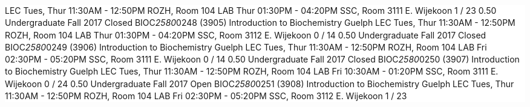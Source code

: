 LEC Tues, Thur
11:30AM - 12:50PM
ROZH, Room 104
LAB Thur
01:30PM - 04:20PM
SSC, Room 3111
E. Wijekoon
1 / 23
0.50
Undergraduate
Fall 2017
Closed
BIOC*2580*0248 (3905) Introduction to Biochemistry
Guelph
LEC Tues, Thur
11:30AM - 12:50PM
ROZH, Room 104
LAB Thur
01:30PM - 04:20PM
SSC, Room 3112
E. Wijekoon
0 / 14
0.50
Undergraduate
Fall 2017
Closed
BIOC*2580*0249 (3906) Introduction to Biochemistry
Guelph
LEC Tues, Thur
11:30AM - 12:50PM
ROZH, Room 104
LAB Fri
02:30PM - 05:20PM
SSC, Room 3111
E. Wijekoon
0 / 14
0.50
Undergraduate
Fall 2017
Closed
BIOC*2580*0250 (3907) Introduction to Biochemistry
Guelph
LEC Tues, Thur
11:30AM - 12:50PM
ROZH, Room 104
LAB Fri
10:30AM - 01:20PM
SSC, Room 3111
E. Wijekoon
0 / 24
0.50
Undergraduate
Fall 2017
Open
BIOC*2580*0251 (3908) Introduction to Biochemistry
Guelph
LEC Tues, Thur
11:30AM - 12:50PM
ROZH, Room 104
LAB Fri
02:30PM - 05:20PM
SSC, Room 3112
E. Wijekoon
1 / 23